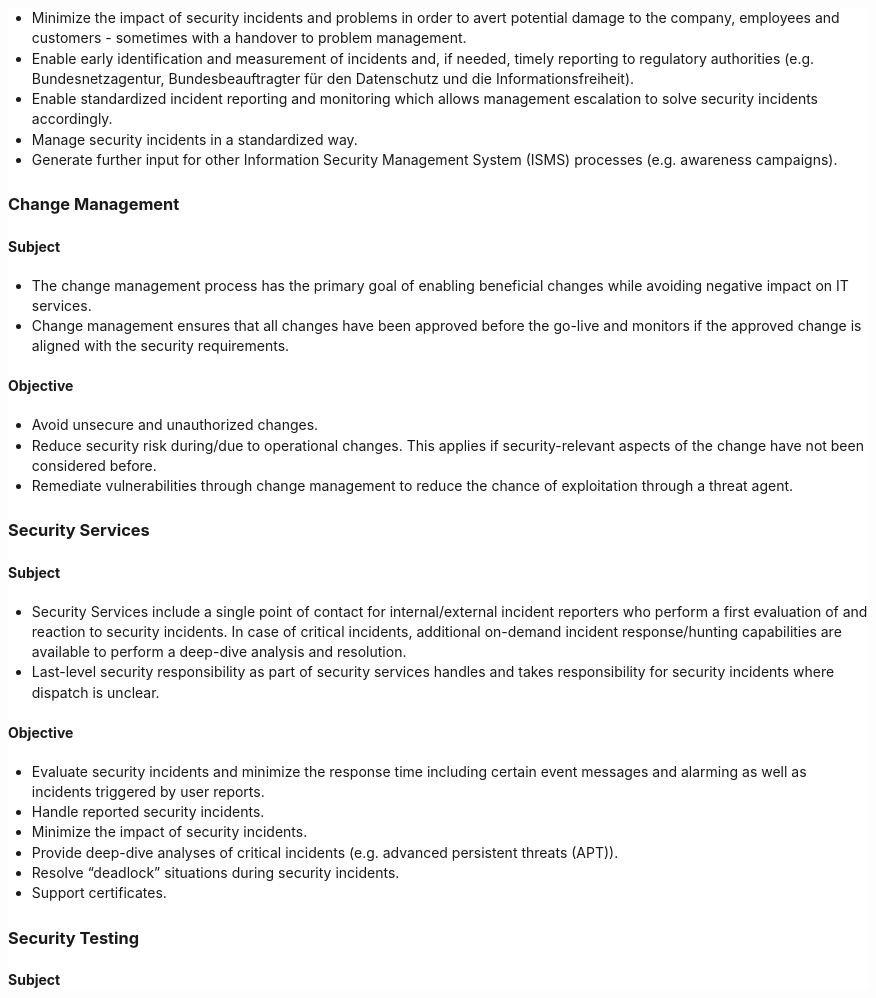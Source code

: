 - Minimize the impact of security incidents and problems in order to avert potential damage to the company, employees and customers - sometimes with a handover to problem management.
- Enable early identification and measurement of incidents and, if needed, timely reporting to regulatory authorities (e.g. Bundesnetzagentur, Bundesbeauftragter für den Datenschutz und die Informationsfreiheit).
- Enable standardized incident reporting and monitoring which allows management escalation to solve security incidents accordingly.
- Manage security incidents in a standardized way.
- Generate further input for other Information Security Management System (ISMS) processes (e.g. awareness campaigns).

### Change Management

#### Subject

- The change management process has the primary goal of enabling beneficial changes while avoiding negative impact on IT services.
- Change management ensures that all changes have been approved before the go-live and monitors if the approved change is aligned with the security requirements.

#### Objective

- Avoid unsecure and unauthorized changes.
- Reduce security risk during/due to operational changes. This applies if security-relevant aspects of the change have not been considered before.
- Remediate vulnerabilities through change management to reduce the chance of exploitation through a threat agent.

### Security Services

#### Subject

- Security Services include a single point of contact for internal/external incident reporters who perform a first evaluation of and reaction to security incidents. In case of critical incidents, additional on-demand incident response/hunting capabilities are available to perform a deep-dive analysis and resolution.
- Last-level security responsibility as part of security services handles and takes responsibility for security incidents where dispatch is unclear.

#### Objective

- Evaluate security incidents and minimize the response time including certain event messages and alarming as well as incidents triggered by user reports.
- Handle reported security incidents.
- Minimize the impact of security incidents.
- Provide deep-dive analyses of critical incidents (e.g. advanced persistent threats (APT)).
- Resolve “deadlock” situations during security incidents.
- Support certificates.

### Security Testing

#### Subject

